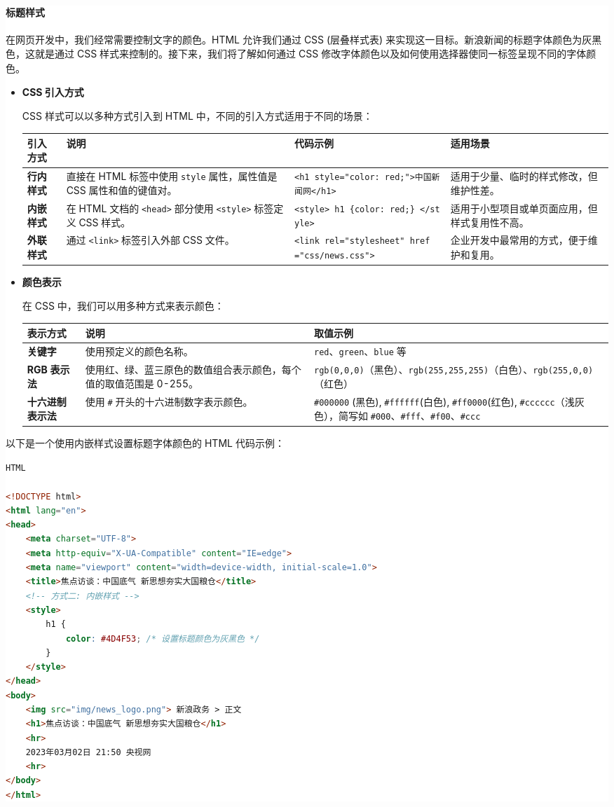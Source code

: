 

#### ****标题样式****


在网页开发中，我们经常需要控制文字的颜色。HTML 允许我们通过 CSS (层叠样式表) 来实现这一目标。新浪新闻的标题字体颜色为灰黑色，这就是通过 CSS 样式来控制的。接下来，我们将了解如何通过 CSS 修改字体颜色以及如何使用选择器使同一标签呈现不同的字体颜色。

- **CSS 引入方式**

	CSS 样式可以以多种方式引入到 HTML 中，不同的引入方式适用于不同的场景：


	| **引入方式** | **说明**                                          | **代码示例**                                      | **适用场景**                |
	| -------- | ----------------------------------------------- | --------------------------------------------- | ----------------------- |
	| **行内样式** | 直接在 HTML 标签中使用 `style` 属性，属性值是 CSS 属性和值的键值对。    | `<h1 style="color: red;">中国新闻网</h1>`          | 适用于少量、临时的样式修改，但维护性差。    |
	| **内嵌样式** | 在 HTML 文档的 `<head>` 部分使用 `<style>` 标签定义 CSS 样式。 | `<style> h1 {color: red;} </style>`           | 适用于小型项目或单页面应用，但样式复用性不高。 |
	| **外联样式** | 通过 `<link>` 标签引入外部 CSS 文件。                      | `<link rel="stylesheet" href="css/news.css">` | 企业开发中最常用的方式，便于维护和复用。    |

- **颜色表示**

	在 CSS 中，我们可以用多种方式来表示颜色：


	| **表示方式**    | **说明**                               | **取值示例**                                                                                     |
	| ----------- | ------------------------------------ | -------------------------------------------------------------------------------------------- |
	| **关键字**     | 使用预定义的颜色名称。                          | `red`、`green`、`blue` 等                                                                       |
	| **RGB 表示法** | 使用红、绿、蓝三原色的数值组合表示颜色，每个值的取值范围是 0-255。 | `rgb(0,0,0)`（黑色）、`rgb(255,255,255)`（白色）、`rgb(255,0,0)`（红色）                                   |
	| **十六进制表示法** | 使用 `#` 开头的十六进制数字表示颜色。                | `#000000` (黑色), `#ffffff`(白色), `#ff0000`(红色), `#cccccc`（浅灰色），简写如 `#000`、`#fff`、`#f00`、`#ccc` |


以下是一个使用内嵌样式设置标题字体颜色的 HTML 代码示例：


```html
HTML

<!DOCTYPE html>
<html lang="en">
<head>
    <meta charset="UTF-8">
    <meta http-equiv="X-UA-Compatible" content="IE=edge">
    <meta name="viewport" content="width=device-width, initial-scale=1.0">
    <title>焦点访谈：中国底气 新思想夯实大国粮仓</title>
    <!-- 方式二: 内嵌样式 -->
    <style>
        h1 {
            color: #4D4F53; /* 设置标题颜色为灰黑色 */
        }
    </style>
</head>
<body>
    <img src="img/news_logo.png"> 新浪政务 > 正文
    <h1>焦点访谈：中国底气 新思想夯实大国粮仓</h1>
    <hr>
    2023年03月02日 21:50 央视网
    <hr>
</body>
</html>
```
